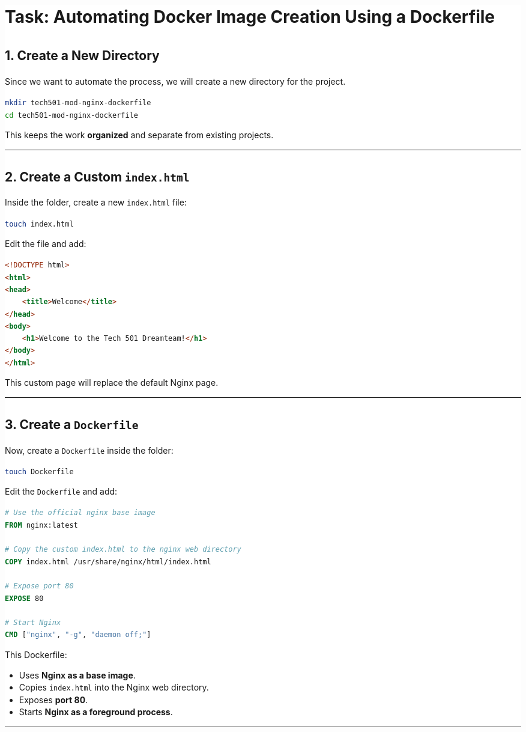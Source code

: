 
# Task: Automating Docker Image Creation Using a Dockerfile

## 1. Create a New Directory
Since we want to automate the process, we will create a new directory for the project.
```sh
mkdir tech501-mod-nginx-dockerfile
cd tech501-mod-nginx-dockerfile
```
This keeps the work **organized** and separate from existing projects.

---

## 2. Create a Custom `index.html`
Inside the folder, create a new `index.html` file:
```sh
touch index.html
```
Edit the file and add:
```html
<!DOCTYPE html>
<html>
<head>
    <title>Welcome</title>
</head>
<body>
    <h1>Welcome to the Tech 501 Dreamteam!</h1>
</body>
</html>
```
This custom page will replace the default Nginx page.

---

## 3. Create a `Dockerfile`
Now, create a `Dockerfile` inside the folder:
```sh
touch Dockerfile
```
Edit the `Dockerfile` and add:
```dockerfile
# Use the official nginx base image
FROM nginx:latest

# Copy the custom index.html to the nginx web directory
COPY index.html /usr/share/nginx/html/index.html

# Expose port 80
EXPOSE 80

# Start Nginx
CMD ["nginx", "-g", "daemon off;"]
```
This Dockerfile:
- Uses **Nginx as a base image**.
- Copies `index.html` into the Nginx web directory.
- Exposes **port 80**.
- Starts **Nginx as a foreground process**.

---